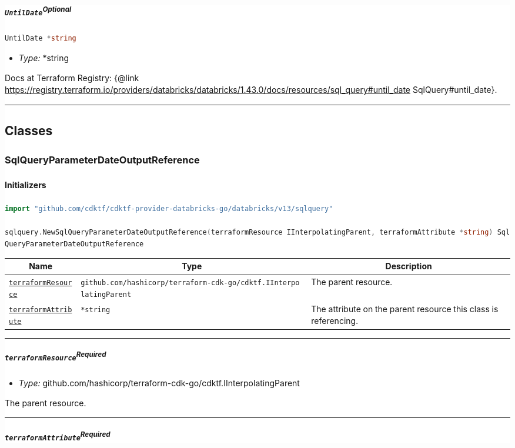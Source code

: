 ##### `UntilDate`<sup>Optional</sup> <a name="UntilDate" id="@cdktf/provider-databricks.sqlQuery.SqlQueryScheduleWeekly.property.untilDate"></a>

```go
UntilDate *string
```

- *Type:* *string

Docs at Terraform Registry: {@link https://registry.terraform.io/providers/databricks/databricks/1.43.0/docs/resources/sql_query#until_date SqlQuery#until_date}.

---

## Classes <a name="Classes" id="Classes"></a>

### SqlQueryParameterDateOutputReference <a name="SqlQueryParameterDateOutputReference" id="@cdktf/provider-databricks.sqlQuery.SqlQueryParameterDateOutputReference"></a>

#### Initializers <a name="Initializers" id="@cdktf/provider-databricks.sqlQuery.SqlQueryParameterDateOutputReference.Initializer"></a>

```go
import "github.com/cdktf/cdktf-provider-databricks-go/databricks/v13/sqlquery"

sqlquery.NewSqlQueryParameterDateOutputReference(terraformResource IInterpolatingParent, terraformAttribute *string) SqlQueryParameterDateOutputReference
```

| **Name** | **Type** | **Description** |
| --- | --- | --- |
| <code><a href="#@cdktf/provider-databricks.sqlQuery.SqlQueryParameterDateOutputReference.Initializer.parameter.terraformResource">terraformResource</a></code> | <code>github.com/hashicorp/terraform-cdk-go/cdktf.IInterpolatingParent</code> | The parent resource. |
| <code><a href="#@cdktf/provider-databricks.sqlQuery.SqlQueryParameterDateOutputReference.Initializer.parameter.terraformAttribute">terraformAttribute</a></code> | <code>*string</code> | The attribute on the parent resource this class is referencing. |

---

##### `terraformResource`<sup>Required</sup> <a name="terraformResource" id="@cdktf/provider-databricks.sqlQuery.SqlQueryParameterDateOutputReference.Initializer.parameter.terraformResource"></a>

- *Type:* github.com/hashicorp/terraform-cdk-go/cdktf.IInterpolatingParent

The parent resource.

---

##### `terraformAttribute`<sup>Required</sup> <a name="terraformAttribute" id="@cdktf/provider-databricks.sqlQuery.SqlQueryParameterDateOutputReference.Initializer.parameter.terraformAttribute"></a>
